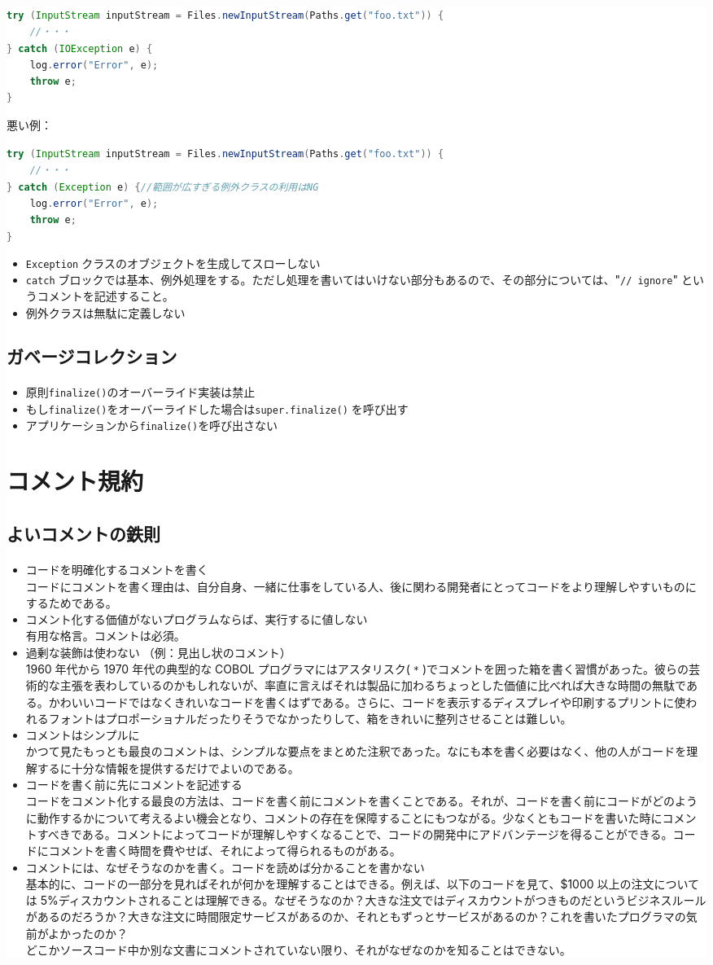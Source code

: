   ```java
  try (InputStream inputStream = Files.newInputStream(Paths.get("foo.txt")) {
      //・・・
  } catch (IOException e) {
      log.error("Error", e);
      throw e;
  }
  ```

  悪い例：

  ```java
  try (InputStream inputStream = Files.newInputStream(Paths.get("foo.txt")) {
      //・・・
  } catch (Exception e) {//範囲が広すぎる例外クラスの利用はNG
      log.error("Error", e);
      throw e;
  }
  ```

- `Exception` クラスのオブジェクトを生成してスローしない
- `catch` ブロックでは基本、例外処理をする。ただし処理を書いてはいけない部分もあるので、その部分については、"`// ignore`" というコメントを記述すること。
- 例外クラスは無駄に定義しない

## ガベージコレクション

- 原則`finalize()`のオーバーライド実装は禁止
- もし`finalize()`をオーバーライドした場合は`super.finalize()` を呼び出す
- アプリケーションから`finalize()`を呼び出さない

# コメント規約

## よいコメントの鉄則

- コードを明確化するコメントを書く  
  コードにコメントを書く理由は、自分自身、一緒に仕事をしている人、後に関わる開発者にとってコードをより理解しやすいものにするためである。
- コメント化する価値がないプログラムならば、実行するに値しない  
  有用な格言。コメントは必須。
- 過剰な装飾は使わない （例：見出し状のコメント）  
  1960 年代から 1970 年代の典型的な COBOL プログラマにはアスタリスク( `*` )でコメントを囲った箱を書く習慣があった。彼らの芸術的な主張を表わしているのかもしれないが、率直に言えばそれは製品に加わるちょっとした価値に比べれば大きな時間の無駄である。かわいいコードではなくきれいなコードを書くはずである。さらに、コードを表示するディスプレイや印刷するプリントに使われるフォントはプロポーショナルだったりそうでなかったりして、箱をきれいに整列させることは難しい。
- コメントはシンプルに  
  かつて見たもっとも最良のコメントは、シンプルな要点をまとめた注釈であった。なにも本を書く必要はなく、他の人がコードを理解するに十分な情報を提供するだけでよいのである。
- コードを書く前に先にコメントを記述する  
  コードをコメント化する最良の方法は、コードを書く前にコメントを書くことである。それが、コードを書く前にコードがどのように動作するかについて考えるよい機会となり、コメントの存在を保障することにもつながる。少なくともコードを書いた時にコメントすべきである。コメントによってコードが理解しやすくなることで、コードの開発中にアドバンテージを得ることができる。コードにコメントを書く時間を費やせば、それによって得られるものがある。
- コメントには、なぜそうなのかを書く。コードを読めば分かることを書かない  
   基本的に、コードの一部分を見ればそれが何かを理解することはできる。例えば、以下のコードを見て、$1000 以上の注文については 5%ディスカウントされることは理解できる。なぜそうなのか？大きな注文ではディスカウントがつきものだというビジネスルールがあるのだろうか？大きな注文に時間限定サービスがあるのか、それともずっとサービスがあるのか？これを書いたプログラマの気前がよかったのか？  
   どこかソースコード中か別な文書にコメントされていない限り、それがなぜなのかを知ることはできない。
